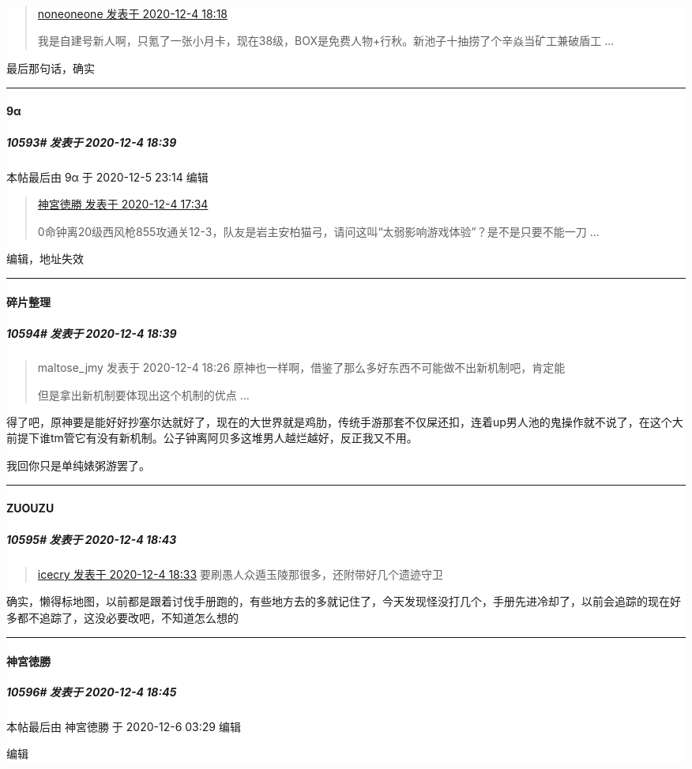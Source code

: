 
<blockquote><a href="httphttps://bbs.saraba1st.com/2b/forum.php?mod=redirect&amp;goto=findpost&amp;pid=49610724&amp;ptid=1959892" target="_blank">noneoneone 发表于 2020-12-4 18:18</a>

我是自建号新人啊，只氪了一张小月卡，现在38级，BOX是免费人物+行秋。新池子十抽捞了个辛焱当矿工兼破盾工 ...</blockquote>
最后那句话，确实


-----

####  9α  
##### 10593#       发表于 2020-12-4 18:39


 本帖最后由 9α 于 2020-12-5 23:14 编辑 
<blockquote><a href="httphttps://bbs.saraba1st.com/2b/forum.php?mod=redirect&amp;goto=findpost&amp;pid=49610168&amp;ptid=1959892" target="_blank">神宮徳勝 发表于 2020-12-4 17:34</a>

0命钟离20级西风枪855攻通关12-3，队友是岩主安柏猫弓，请问这叫“太弱影响游戏体验”？是不是只要不能一刀 ...</blockquote>
编辑，地址失效


-----

####  碎片整理  
##### 10594#       发表于 2020-12-4 18:39


<blockquote>maltose_jmy 发表于 2020-12-4 18:26
原神也一样啊，借鉴了那么多好东西不可能做不出新机制吧，肯定能

但是拿出新机制要体现出这个机制的优点 ...</blockquote>
得了吧，原神要是能好好抄塞尔达就好了，现在的大世界就是鸡肋，传统手游那套不仅屎还扣，连着up男人池的鬼操作就不说了，在这个大前提下谁tm管它有没有新机制。公子钟离阿贝多这堆男人越烂越好，反正我又不用。

我回你只是单纯婊粥游罢了。


-----

####  ZUOUZU  
##### 10595#       发表于 2020-12-4 18:43


<blockquote><a href="httphttps://bbs.saraba1st.com/2b/forum.php?mod=redirect&amp;goto=findpost&amp;pid=49610865&amp;ptid=1959892" target="_blank">icecry 发表于 2020-12-4 18:33</a>
要刷愚人众遁玉陵那很多，还附带好几个遗迹守卫</blockquote>
确实，懒得标地图，以前都是跟着讨伐手册跑的，有些地方去的多就记住了，今天发现怪没打几个，手册先进冷却了，以前会追踪的现在好多都不追踪了，这没必要改吧，不知道怎么想的


-----

####  神宮徳勝  
##### 10596#       发表于 2020-12-4 18:45


 本帖最后由 神宮徳勝 于 2020-12-6 03:29 编辑 

编辑
